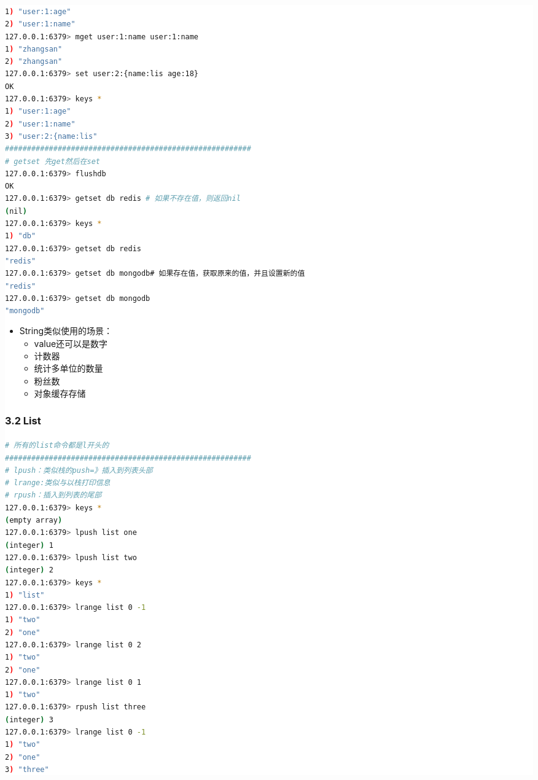 ```bash
1) "user:1:age"
2) "user:1:name"
127.0.0.1:6379> mget user:1:name user:1:name
1) "zhangsan"
2) "zhangsan"
127.0.0.1:6379> set user:2:{name:lis age:18}
OK
127.0.0.1:6379> keys *
1) "user:1:age"
2) "user:1:name"
3) "user:2:{name:lis"
########################################################
# getset 先get然后在set
127.0.0.1:6379> flushdb
OK
127.0.0.1:6379> getset db redis # 如果不存在值，则返回nil
(nil)
127.0.0.1:6379> keys *
1) "db"
127.0.0.1:6379> getset db redis
"redis"
127.0.0.1:6379> getset db mongodb# 如果存在值，获取原来的值，并且设置新的值
"redis"
127.0.0.1:6379> getset db mongodb
"mongodb"
```

- String类似使用的场景：
  - value还可以是数字
  - 计数器
  - 统计多单位的数量
  - 粉丝数
  - 对象缓存存储

### 3.2 List

```bash
# 所有的list命令都是l开头的
########################################################
# lpush：类似栈的push=》插入到列表头部
# lrange:类似与以栈打印信息
# rpush：插入到列表的尾部
127.0.0.1:6379> keys *
(empty array)
127.0.0.1:6379> lpush list one
(integer) 1
127.0.0.1:6379> lpush list two
(integer) 2
127.0.0.1:6379> keys *
1) "list"
127.0.0.1:6379> lrange list 0 -1
1) "two"
2) "one"
127.0.0.1:6379> lrange list 0 2
1) "two"
2) "one"
127.0.0.1:6379> lrange list 0 1
1) "two"
127.0.0.1:6379> rpush list three
(integer) 3
127.0.0.1:6379> lrange list 0 -1
1) "two"
2) "one"
3) "three"
```